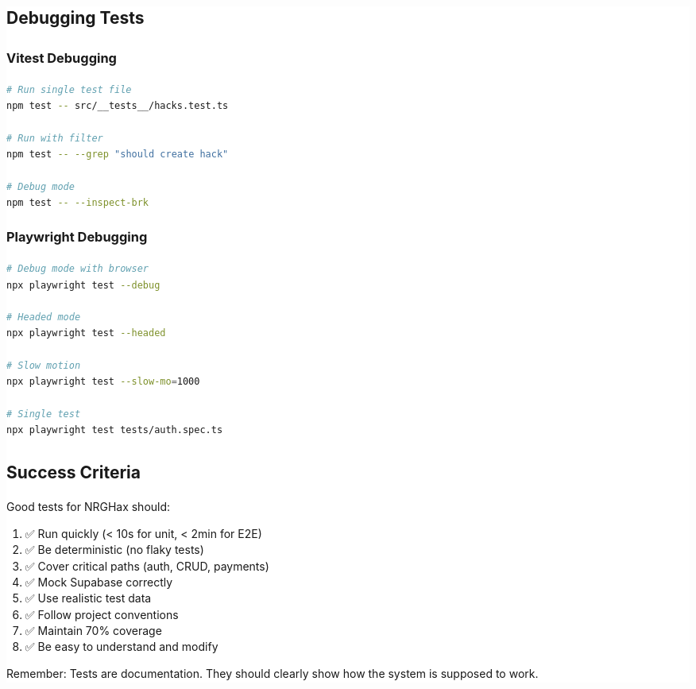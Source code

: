 ## Debugging Tests

### Vitest Debugging
```bash
# Run single test file
npm test -- src/__tests__/hacks.test.ts

# Run with filter
npm test -- --grep "should create hack"

# Debug mode
npm test -- --inspect-brk
```

### Playwright Debugging
```bash
# Debug mode with browser
npx playwright test --debug

# Headed mode
npx playwright test --headed

# Slow motion
npx playwright test --slow-mo=1000

# Single test
npx playwright test tests/auth.spec.ts
```

## Success Criteria

Good tests for NRGHax should:
1. ✅ Run quickly (< 10s for unit, < 2min for E2E)
2. ✅ Be deterministic (no flaky tests)
3. ✅ Cover critical paths (auth, CRUD, payments)
4. ✅ Mock Supabase correctly
5. ✅ Use realistic test data
6. ✅ Follow project conventions
7. ✅ Maintain 70% coverage
8. ✅ Be easy to understand and modify

Remember: Tests are documentation. They should clearly show how the system is supposed to work.